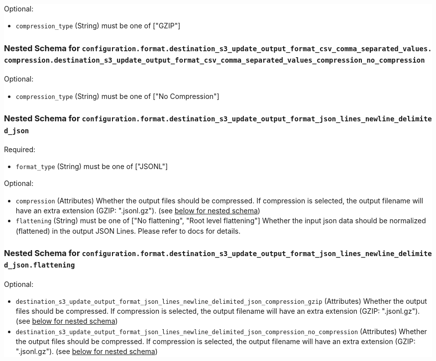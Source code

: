 Optional:

- `compression_type` (String) must be one of ["GZIP"]


<a id="nestedatt--configuration--format--destination_s3_update_output_format_csv_comma_separated_values--compression--destination_s3_update_output_format_csv_comma_separated_values_compression_no_compression"></a>
### Nested Schema for `configuration.format.destination_s3_update_output_format_csv_comma_separated_values.compression.destination_s3_update_output_format_csv_comma_separated_values_compression_no_compression`

Optional:

- `compression_type` (String) must be one of ["No Compression"]




<a id="nestedatt--configuration--format--destination_s3_update_output_format_json_lines_newline_delimited_json"></a>
### Nested Schema for `configuration.format.destination_s3_update_output_format_json_lines_newline_delimited_json`

Required:

- `format_type` (String) must be one of ["JSONL"]

Optional:

- `compression` (Attributes) Whether the output files should be compressed. If compression is selected, the output filename will have an extra extension (GZIP: ".jsonl.gz"). (see [below for nested schema](#nestedatt--configuration--format--destination_s3_update_output_format_json_lines_newline_delimited_json--compression))
- `flattening` (String) must be one of ["No flattening", "Root level flattening"]
Whether the input json data should be normalized (flattened) in the output JSON Lines. Please refer to docs for details.

<a id="nestedatt--configuration--format--destination_s3_update_output_format_json_lines_newline_delimited_json--compression"></a>
### Nested Schema for `configuration.format.destination_s3_update_output_format_json_lines_newline_delimited_json.flattening`

Optional:

- `destination_s3_update_output_format_json_lines_newline_delimited_json_compression_gzip` (Attributes) Whether the output files should be compressed. If compression is selected, the output filename will have an extra extension (GZIP: ".jsonl.gz"). (see [below for nested schema](#nestedatt--configuration--format--destination_s3_update_output_format_json_lines_newline_delimited_json--flattening--destination_s3_update_output_format_json_lines_newline_delimited_json_compression_gzip))
- `destination_s3_update_output_format_json_lines_newline_delimited_json_compression_no_compression` (Attributes) Whether the output files should be compressed. If compression is selected, the output filename will have an extra extension (GZIP: ".jsonl.gz"). (see [below for nested schema](#nestedatt--configuration--format--destination_s3_update_output_format_json_lines_newline_delimited_json--flattening--destination_s3_update_output_format_json_lines_newline_delimited_json_compression_no_compression))

